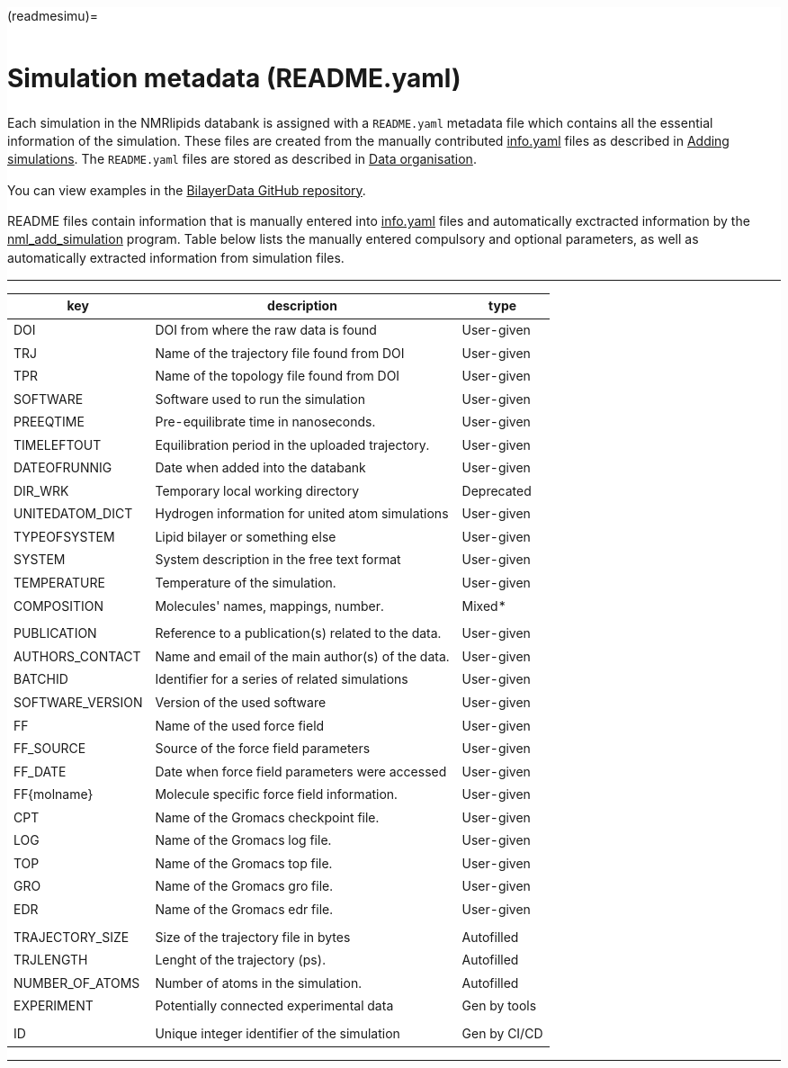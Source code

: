 (readmesimu)=
# Simulation metadata (README.yaml)

Each simulation in the NMRlipids databank is assigned with a `README.yaml` metadata file which contains all the essential information of the simulation. These files are created from the manually contributed [info.yaml](info_files) files as described in [Adding simulations](addSimulation). The `README.yaml` files are stored as described in [Data organisation](dbstructure). 

You can view examples in the [BilayerData GitHub repository](https://github.com/NMRLipids/BilayerData/tree/main/Simulations). 

README files contain information that is manually entered into [info.yaml](info_files) files and automatically exctracted information by the [nml_add_simulation](add_simulation_py) program. 
Table below lists the manually entered compulsory and optional parameters, as well as automatically extracted information from simulation files.  

--------------------
key | description | type  
----|--------|------
DOI | DOI from where the raw data is found | User-given 
TRJ | Name of the trajectory file found from DOI |  User-given
TPR | Name of the topology file found from DOI |  User-given
SOFTWARE | Software used to run the simulation |  User-given
PREEQTIME | Pre-equilibrate time in nanoseconds. |  User-given
TIMELEFTOUT | Equilibration period in the uploaded trajectory. | User-given
DATEOFRUNNIG | Date when added into the databank | User-given 
DIR\_WRK | Temporary local working directory | Deprecated 
UNITEDATOM\_DICT | Hydrogen information for united atom simulations | User-given
TYPEOFSYSTEM | Lipid bilayer or something else | User-given
SYSTEM | System description in the free text format | User-given
TEMPERATURE | Temperature of the simulation. | User-given 
COMPOSITION | Molecules' names, mappings, number. | Mixed*
||
PUBLICATION | Reference to a publication(s) related to the data. | User-given
AUTHORS\_CONTACT | Name and email of the main author(s) of the data. |  User-given
BATCHID | Identifier for a series of related simulations |  User-given
SOFTWARE\_VERSION | Version of the used software |  User-given
FF | Name of the used force field |  User-given
FF\_SOURCE | Source of the force field parameters |  User-given
FF\_DATE |  Date when force field parameters were accessed |  User-given
FF{molname} | Molecule specific force field information. |  User-given
CPT | Name of the Gromacs checkpoint file. |  User-given
LOG | Name of the Gromacs log file. |  User-given
TOP | Name of the Gromacs top file. |  User-given
GRO | Name of the Gromacs gro file. |  User-given
EDR | Name of the Gromacs edr file. |  User-given
||
TRAJECTORY\_SIZE | Size of the trajectory file in bytes | Autofilled 
TRJLENGTH | Lenght of the trajectory (ps). |  Autofilled
NUMBER\_OF\_ATOMS | Number of atoms in the simulation. |  Autofilled
EXPERIMENT | Potentially connected experimental data | Gen by tools
||
ID | Unique integer identifier of the simulation | Gen by CI/CD
------------------
